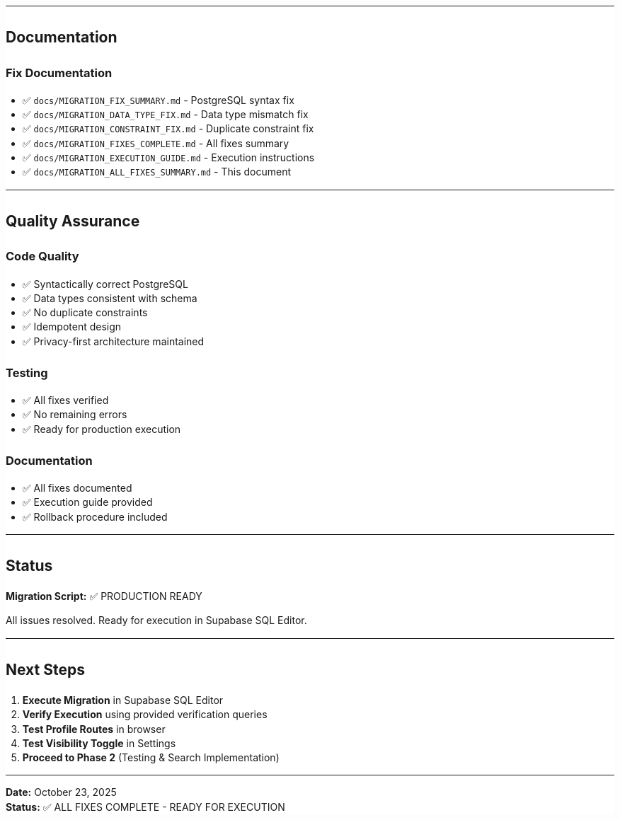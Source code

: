 
---

## Documentation

### Fix Documentation
- ✅ `docs/MIGRATION_FIX_SUMMARY.md` - PostgreSQL syntax fix
- ✅ `docs/MIGRATION_DATA_TYPE_FIX.md` - Data type mismatch fix
- ✅ `docs/MIGRATION_CONSTRAINT_FIX.md` - Duplicate constraint fix
- ✅ `docs/MIGRATION_FIXES_COMPLETE.md` - All fixes summary
- ✅ `docs/MIGRATION_EXECUTION_GUIDE.md` - Execution instructions
- ✅ `docs/MIGRATION_ALL_FIXES_SUMMARY.md` - This document

---

## Quality Assurance

### Code Quality
- ✅ Syntactically correct PostgreSQL
- ✅ Data types consistent with schema
- ✅ No duplicate constraints
- ✅ Idempotent design
- ✅ Privacy-first architecture maintained

### Testing
- ✅ All fixes verified
- ✅ No remaining errors
- ✅ Ready for production execution

### Documentation
- ✅ All fixes documented
- ✅ Execution guide provided
- ✅ Rollback procedure included

---

## Status

**Migration Script:** ✅ PRODUCTION READY

All issues resolved. Ready for execution in Supabase SQL Editor.

---

## Next Steps

1. **Execute Migration** in Supabase SQL Editor
2. **Verify Execution** using provided verification queries
3. **Test Profile Routes** in browser
4. **Test Visibility Toggle** in Settings
5. **Proceed to Phase 2** (Testing & Search Implementation)

---

**Date:** October 23, 2025  
**Status:** ✅ ALL FIXES COMPLETE - READY FOR EXECUTION


